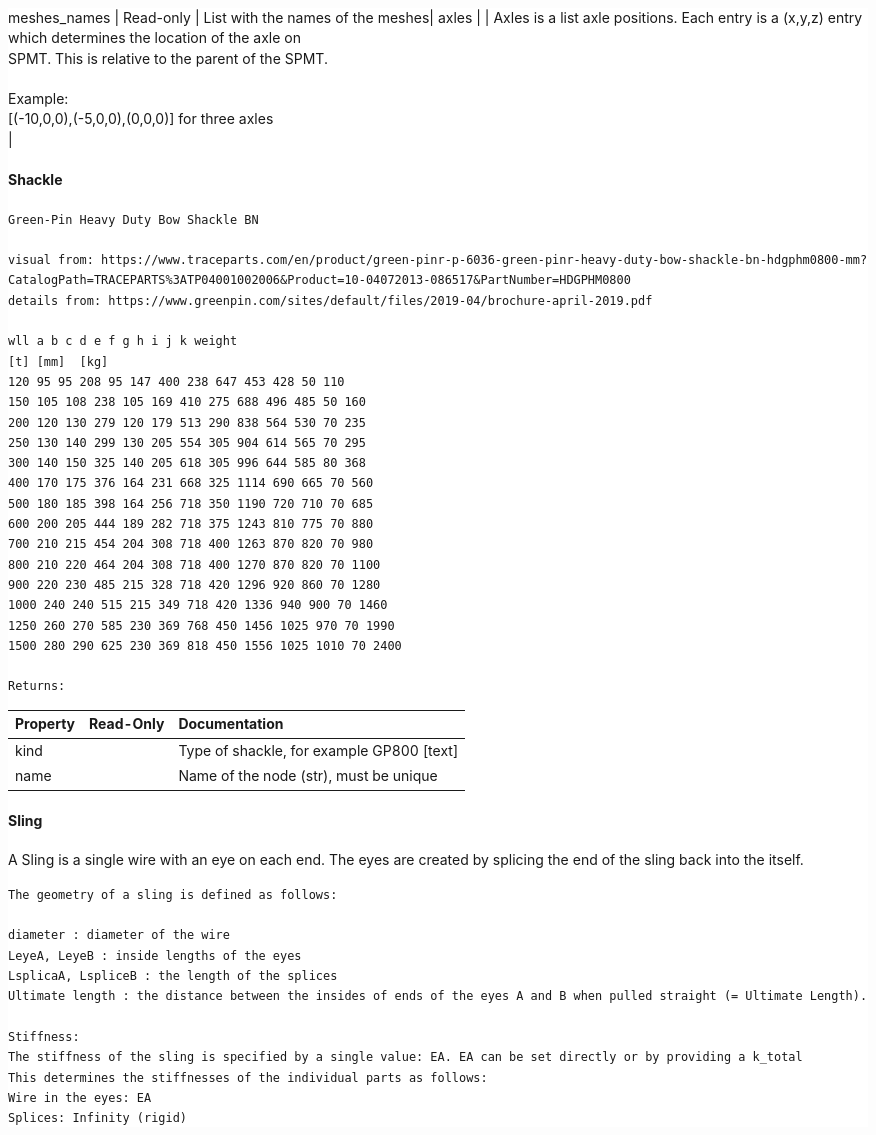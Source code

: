 meshes_names | Read-only | List with the names of the meshes|
axles |  | Axles is a list axle positions. Each entry is a (x,y,z) entry which determines the location of the axle on<br>        SPMT. This is relative to the parent of the SPMT.<br><br>        Example:<br>            [(-10,0,0),(-5,0,0),(0,0,0)] for three axles<br>        |
#### Shackle

    Green-Pin Heavy Duty Bow Shackle BN

    visual from: https://www.traceparts.com/en/product/green-pinr-p-6036-green-pinr-heavy-duty-bow-shackle-bn-hdgphm0800-mm?CatalogPath=TRACEPARTS%3ATP04001002006&Product=10-04072013-086517&PartNumber=HDGPHM0800
    details from: https://www.greenpin.com/sites/default/files/2019-04/brochure-april-2019.pdf

    wll a b c d e f g h i j k weight
    [t] [mm]  [kg]
    120 95 95 208 95 147 400 238 647 453 428 50 110
    150 105 108 238 105 169 410 275 688 496 485 50 160
    200 120 130 279 120 179 513 290 838 564 530 70 235
    250 130 140 299 130 205 554 305 904 614 565 70 295
    300 140 150 325 140 205 618 305 996 644 585 80 368
    400 170 175 376 164 231 668 325 1114 690 665 70 560
    500 180 185 398 164 256 718 350 1190 720 710 70 685
    600 200 205 444 189 282 718 375 1243 810 775 70 880
    700 210 215 454 204 308 718 400 1263 870 820 70 980
    800 210 220 464 204 308 718 400 1270 870 820 70 1100
    900 220 230 485 215 328 718 420 1296 920 860 70 1280
    1000 240 240 515 215 349 718 420 1336 940 900 70 1460
    1250 260 270 585 230 369 768 450 1456 1025 970 70 1990
    1500 280 290 625 230 369 818 450 1556 1025 1010 70 2400

    Returns:

    

|  Property | Read-Only  | Documentation 
|:---------------- |:------------------------------- |:---------------- |
kind |  | Type of shackle, for example GP800 [text]|
name |  | Name of the node (str), must be unique<br>        |
#### Sling
A Sling is a single wire with an eye on each end. The eyes are created by splicing the end of the sling back
    into the itself.

    The geometry of a sling is defined as follows:

    diameter : diameter of the wire
    LeyeA, LeyeB : inside lengths of the eyes
    LsplicaA, LspliceB : the length of the splices
    Ultimate length : the distance between the insides of ends of the eyes A and B when pulled straight (= Ultimate Length).

    Stiffness:
    The stiffness of the sling is specified by a single value: EA. EA can be set directly or by providing a k_total
    This determines the stiffnesses of the individual parts as follows:
    Wire in the eyes: EA
    Splices: Infinity (rigid)
